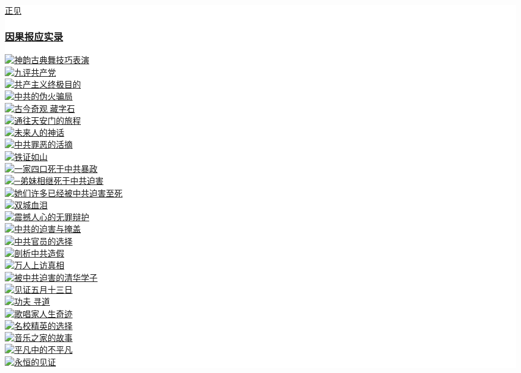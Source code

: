<a href="https://dhw62qyyxrv4n.cloudfront.net/8?krevuytlz" target="_blank">正见</a></p></td></tr><tr><td width="742"><h3><p><strong><a href="" >因果报应实录</a></strong></p></h3></td><td VALIGN=TOP rowspan=50><a href="https://d3i2r885abce3m.cloudfront.net/video/play/1034.html" target="_blank"><img width="130" src="https://raw.githubusercontent.com/1992513/djy/master/gb/130/gudianwu.jpg" title="神韵古典舞技巧表演" alt="神韵古典舞技巧表演"></a><br><a href="https://d3i2r885abce3m.cloudfront.net/video/play/1154.html" target="_blank"><img width="130" src="https://raw.githubusercontent.com/1992513/djy/master/gb/130/9ping.jpg" title="九评共产党" alt="九评共产党"></a><br><a href="https://d3i2r885abce3m.cloudfront.net/video/play/1118.html" target="_blank"><img width="130" src="https://raw.githubusercontent.com/1992513/djy/master/gb/130/communism.jpg" title="共产主义终极目的" alt="共产主义终极目的"></a><br><a href="https://d3i2r885abce3m.cloudfront.net/video/play/1.html" target="_blank"><img width="130" src="https://raw.githubusercontent.com/1992513/djy/master/gb/130/weihuo.jpg" title="中共的伪火骗局" alt="中共的伪火骗局"></a><br><a href="https://d3i2r885abce3m.cloudfront.net/video/play/2.html" target="_blank"><img width="130" src="https://raw.githubusercontent.com/1992513/djy/master/gb/130/changzhi.jpg" title="古今奇观 藏字石" alt="古今奇观 藏字石"></a><br><a href="https://d3i2r885abce3m.cloudfront.net/video/play/1044.html" target="_blank"><img width="130" src="https://raw.githubusercontent.com/1992513/djy/master/gb/130/tianan.jpg" title="通往天安门的旅程" alt="通往天安门的旅程"></a><br><a href="https://d3i2r885abce3m.cloudfront.net/video/play/49.html" target="_blank"><img width="130" src="https://raw.githubusercontent.com/1992513/djy/master/gb/130/weilai.jpg" title="未来人的神话" alt="未来人的神话"></a><br><a href="https://d3i2r885abce3m.cloudfront.net/video/play/1216.html" target="_blank"><img width="130" src="https://raw.githubusercontent.com/1992513/djy/master/gb/130/ji-zy.jpg" title="中共罪恶的活摘" alt="中共罪恶的活摘"></a><br><a href="https://d3i2r885abce3m.cloudfront.net/video/play/1080.html" target="_blank"><img width="130" src="https://raw.githubusercontent.com/1992513/djy/master/gb/130/huozhai.jpg" title="铁证如山" alt="铁证如山"></a><br><a href="https://d3i2r885abce3m.cloudfront.net/video/play/149.html" target="_blank"><img width="130" src="https://raw.githubusercontent.com/1992513/djy/master/gb/130/4ke.jpg" title="一家四口死于中共暴政" alt="一家四口死于中共暴政"></a><br><a href="https://d3i2r885abce3m.cloudfront.net/video/play/150.html" target="_blank"><img width="130" src="https://raw.githubusercontent.com/1992513/djy/master/gb/130/jie-di.jpg" title="─弟妹相继死于中共迫害" alt="─弟妹相继死于中共迫害"></a><br><a href="https://d3i2r885abce3m.cloudfront.net/video/play/154.html" target="_blank"><img width="130" src="https://raw.githubusercontent.com/1992513/djy/master/gb/130/ma-sj.jpg" title="她们许多已经被中共迫害至死" alt="她们许多已经被中共迫害至死"></a><br><a href="https://d3i2r885abce3m.cloudfront.net/video/play/153.html" target="_blank"><img width="130" src="https://raw.githubusercontent.com/1992513/djy/master/gb/130/shuan-cxl.jpg" title="双城血泪" alt="双城血泪"></a><br><a href="https://d3i2r885abce3m.cloudfront.net/video/play/21.html" target="_blank"><img width="130" src="https://raw.githubusercontent.com/1992513/djy/master/gb/130/wu-zbh.jpg" title="震撼人心的无罪辩护" alt="震撼人心的无罪辩护"></a><br><a href="https://d3i2r885abce3m.cloudfront.net/video/play/158.html" target="_blank"><img width="130" src="https://raw.githubusercontent.com/1992513/djy/master/gb/130/6c10-720.jpg" title="中共的迫害与掩盖" alt="中共的迫害与掩盖"></a><br><a href="https://d3i2r885abce3m.cloudfront.net/video/play/30.html" target="_blank"><img width="130" src="https://raw.githubusercontent.com/1992513/djy/master/gb/130/xian-z.jpg" title="中共官员的选择" alt="中共官员的选择"></a><br><a href="https://d3i2r885abce3m.cloudfront.net/video/play/3.html" target="_blank"><img width="130" src="https://raw.githubusercontent.com/1992513/djy/master/gb/130/1400l.jpg" title="剖析中共造假" alt="剖析中共造假"></a><br><a href="https://d3i2r885abce3m.cloudfront.net/video/play/1103.html" target="_blank"><img width="130" src="https://raw.githubusercontent.com/1992513/djy/master/gb/130/425.jpg" title="万人上访真相" alt="万人上访真相"></a><br><a href="https://d3i2r885abce3m.cloudfront.net/video/play/121.html" target="_blank"><img width="130" src="https://raw.githubusercontent.com/1992513/djy/master/gb/130/qing-h.jpg" title="被中共迫害的清华学子" alt="被中共迫害的清华学子"></a><br><a href="https://d3i2r885abce3m.cloudfront.net/video/play/14.html" target="_blank"><img width="130" src="https://raw.githubusercontent.com/1992513/djy/master/gb/130/jian-z513.jpg" title="见证五月十三日" alt="见证五月十三日"></a><br><a href="https://d3i2r885abce3m.cloudfront.net/video/play/1096.html" target="_blank"><img width="130" src="https://raw.githubusercontent.com/1992513/djy/master/gb/130/gongfu.jpg" title="功夫 寻道" alt="功夫 寻道"></a><br><a href="https://d3i2r885abce3m.cloudfront.net/video/play/1104.html" target="_blank"><img width="130" src="https://raw.githubusercontent.com/1992513/djy/master/gb/130/guangguimian.jpg" title="歌唱家人生奇迹" alt="歌唱家人生奇迹"></a><br><a href="https://d3i2r885abce3m.cloudfront.net/video/play/163.html" target="_blank"><img width="130" src="https://raw.githubusercontent.com/1992513/djy/master/gb/130/ming-jjy.jpg" title="名校精英的选择" alt="名校精英的选择"></a><br><a href="https://d3i2r885abce3m.cloudfront.net/video/play/18.html" target="_blank"><img width="130" src="https://raw.githubusercontent.com/1992513/djy/master/gb/130/yin-lj.jpg" title="音乐之家的故事" alt="音乐之家的故事"></a><br><a href="https://d3i2r885abce3m.cloudfront.net/video/play/33.html" target="_blank"><img width="130" src="https://raw.githubusercontent.com/1992513/djy/master/gb/130/ming-hsf.jpg" title="平凡中的不平凡" alt="平凡中的不平凡"></a><br><a href="https://github.com/1992513/www/blob/master/README.md?dfh#9" target="_blank"><img width="130" src="https://raw.githubusercontent.com/1992513/djy/master/gb/130/yong-h.jpg" title="永恒的见证"  alt="永恒的见证"></a><br>